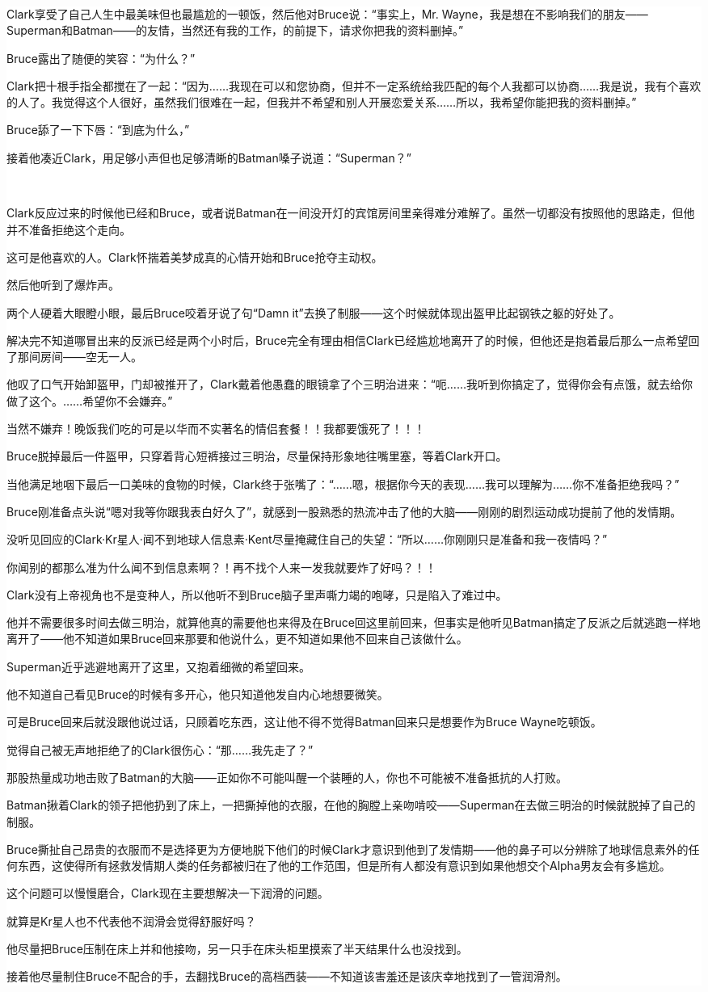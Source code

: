 Clark享受了自己人生中最美味但也最尴尬的一顿饭，然后他对Bruce说：“事实上，Mr. Wayne，我是想在不影响我们的朋友——Superman和Batman——的友情，当然还有我的工作，的前提下，请求你把我的资料删掉。”

Bruce露出了随便的笑容：“为什么？”

Clark把十根手指全都搅在了一起：“因为……我现在可以和您协商，但并不一定系统给我匹配的每个人我都可以协商……我是说，我有个喜欢的人了。我觉得这个人很好，虽然我们很难在一起，但我并不希望和别人开展恋爱关系……所以，我希望你能把我的资料删掉。”

Bruce舔了一下下唇：“到底为什么，”

接着他凑近Clark，用足够小声但也足够清晰的Batman嗓子说道：“Superman？”

<br>

Clark反应过来的时候他已经和Bruce，或者说Batman在一间没开灯的宾馆房间里亲得难分难解了。虽然一切都没有按照他的思路走，但他并不准备拒绝这个走向。

这可是他喜欢的人。Clark怀揣着美梦成真的心情开始和Bruce抢夺主动权。

然后他听到了爆炸声。

两个人硬着大眼瞪小眼，最后Bruce咬着牙说了句“Damn it”去换了制服——这个时候就体现出盔甲比起钢铁之躯的好处了。

解决完不知道哪冒出来的反派已经是两个小时后，Bruce完全有理由相信Clark已经尴尬地离开了的时候，但他还是抱着最后那么一点希望回了那间房间——空无一人。

他叹了口气开始卸盔甲，门却被推开了，Clark戴着他愚蠢的眼镜拿了个三明治进来：“呃……我听到你搞定了，觉得你会有点饿，就去给你做了这个。……希望你不会嫌弃。”

当然不嫌弃！晚饭我们吃的可是以华而不实著名的情侣套餐！！我都要饿死了！！！

Bruce脱掉最后一件盔甲，只穿着背心短裤接过三明治，尽量保持形象地往嘴里塞，等着Clark开口。

当他满足地咽下最后一口美味的食物的时候，Clark终于张嘴了：“……嗯，根据你今天的表现……我可以理解为……你不准备拒绝我吗？”

Bruce刚准备点头说“嗯对我等你跟我表白好久了”，就感到一股熟悉的热流冲击了他的大脑——刚刚的剧烈运动成功提前了他的发情期。

没听见回应的Clark·Kr星人·闻不到地球人信息素·Kent尽量掩藏住自己的失望：“所以……你刚刚只是准备和我一夜情吗？”

你闻别的都那么准为什么闻不到信息素啊？！再不找个人来一发我就要炸了好吗？！！

Clark没有上帝视角也不是变种人，所以他听不到Bruce脑子里声嘶力竭的咆哮，只是陷入了难过中。

他并不需要很多时间去做三明治，就算他真的需要他也来得及在Bruce回这里前回来，但事实是他听见Batman搞定了反派之后就逃跑一样地离开了——他不知道如果Bruce回来那要和他说什么，更不知道如果他不回来自己该做什么。

Superman近乎逃避地离开了这里，又抱着细微的希望回来。

他不知道自己看见Bruce的时候有多开心，他只知道他发自内心地想要微笑。

可是Bruce回来后就没跟他说过话，只顾着吃东西，这让他不得不觉得Batman回来只是想要作为Bruce Wayne吃顿饭。

觉得自己被无声地拒绝了的Clark很伤心：“那……我先走了？”

那股热量成功地击败了Batman的大脑——正如你不可能叫醒一个装睡的人，你也不可能被不准备抵抗的人打败。

Batman揪着Clark的领子把他扔到了床上，一把撕掉他的衣服，在他的胸膛上亲吻啃咬——Superman在去做三明治的时候就脱掉了自己的制服。

Bruce撕扯自己昂贵的衣服而不是选择更为方便地脱下他们的时候Clark才意识到他到了发情期——他的鼻子可以分辨除了地球信息素外的任何东西，这使得所有拯救发情期人类的任务都被归在了他的工作范围，但是所有人都没有意识到如果他想交个Alpha男友会有多尴尬。

这个问题可以慢慢磨合，Clark现在主要想解决一下润滑的问题。

就算是Kr星人也不代表他不润滑会觉得舒服好吗？

他尽量把Bruce压制在床上并和他接吻，另一只手在床头柜里摸索了半天结果什么也没找到。

接着他尽量制住Bruce不配合的手，去翻找Bruce的高档西装——不知道该害羞还是该庆幸地找到了一管润滑剂。
